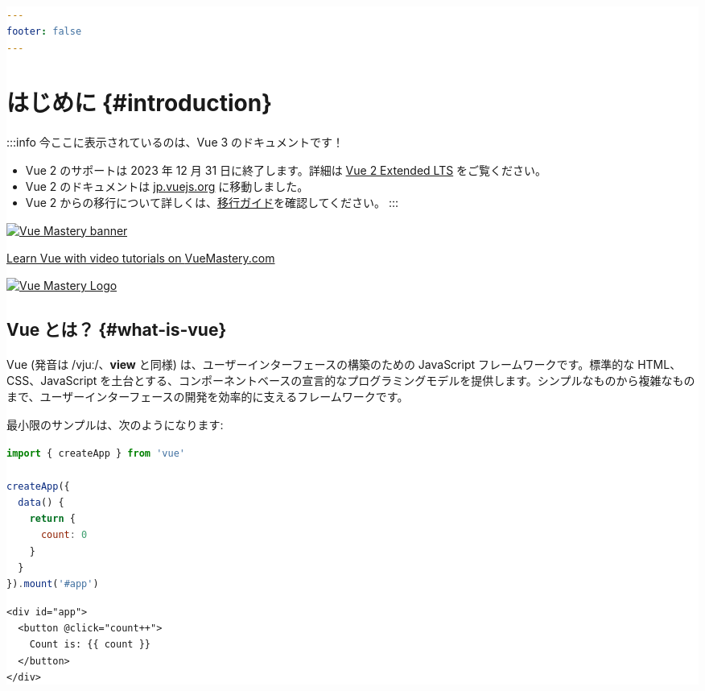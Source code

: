```yaml
---
footer: false
---
```


# はじめに {#introduction}

:::info 今ここに表示されているのは、Vue 3 のドキュメントです！

- Vue 2 のサポートは 2023 年 12 月 31 日に終了します。詳細は [Vue 2 Extended LTS](https://v2.vuejs.org/lts/) をご覧ください。
- Vue 2 のドキュメントは [jp.vuejs.org](https://v2.ja.vuejs.org/) に移動しました。
- Vue 2 からの移行について詳しくは、[移行ガイド](https://v3-migration.vuejs.org/)を確認してください。
  :::

<style src="@theme/styles/vue-mastery.css"></style>
<div class="vue-mastery-link">
  <a href="https://www.vuemastery.com/courses/" target="_blank">
    <div class="banner-wrapper">
      <img class="banner" alt="Vue Mastery banner" width="96px" height="56px" src="https://storage.googleapis.com/vue-mastery.appspot.com/flamelink/media/vuemastery-graphical-link-96x56.png" />
    </div>
    <p class="description">Learn Vue with video tutorials on <span>VueMastery.com</span></p>
    <div class="logo-wrapper">
        <img alt="Vue Mastery Logo" width="25px" src="https://storage.googleapis.com/vue-mastery.appspot.com/flamelink/media/vue-mastery-logo.png" />
    </div>
  </a>
</div>

## Vue とは？ {#what-is-vue}

Vue (発音は /vjuː/、**view** と同様) は、ユーザーインターフェースの構築のための JavaScript フレームワークです。標準的な HTML、CSS、JavaScript を土台とする、コンポーネントベースの宣言的なプログラミングモデルを提供します。シンプルなものから複雑なものまで、ユーザーインターフェースの開発を効率的に支えるフレームワークです。

最小限のサンプルは、次のようになります:

```js
import { createApp } from 'vue'

createApp({
  data() {
    return {
      count: 0
    }
  }
}).mount('#app')
```

```vue-html
<div id="app">
  <button @click="count++">
    Count is: {{ count }}
  </button>
</div>
```
